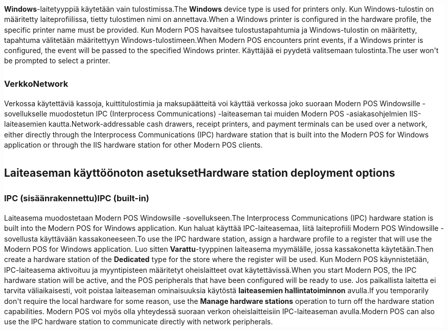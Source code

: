 <span data-ttu-id="d1552-258">**Windows**-laitetyyppiä käytetään vain tulostimissa.</span><span class="sxs-lookup"><span data-stu-id="d1552-258">The **Windows** device type is used for printers only.</span></span> <span data-ttu-id="d1552-259">Kun Windows-tulostin on määritetty laiteprofiilissa, tietty tulostimen nimi on annettava.</span><span class="sxs-lookup"><span data-stu-id="d1552-259">When a Windows printer is configured in the hardware profile, the specific printer name must be provided.</span></span> <span data-ttu-id="d1552-260">Kun Modern POS havaitsee tulostustapahtumia ja Windows-tulostin on määritetty, tapahtuma välitetään määritettyyn Windows-tulostimeen.</span><span class="sxs-lookup"><span data-stu-id="d1552-260">When Modern POS encounters print events, if a Windows printer is configured, the event will be passed to the specified Windows printer.</span></span> <span data-ttu-id="d1552-261">Käyttäjää ei pyydetä valitsemaan tulostinta.</span><span class="sxs-lookup"><span data-stu-id="d1552-261">The user won't be prompted to select a printer.</span></span>

### <a name="network"></a><span data-ttu-id="d1552-262">Verkko</span><span class="sxs-lookup"><span data-stu-id="d1552-262">Network</span></span>

<span data-ttu-id="d1552-263">Verkossa käytettäviä kassoja, kuittitulostimia ja maksupäätteitä voi käyttää verkossa joko suoraan Modern POS Windowsille -sovellukselle muodostetun IPC (Interprocess Communications) -laiteaseman tai muiden Modern POS -asiakasohjelmien IIS-laiteasemien kautta.</span><span class="sxs-lookup"><span data-stu-id="d1552-263">Network-addressable cash drawers, receipt printers, and payment terminals can be used over a network, either directly through the Interprocess Communications (IPC) hardware station that is built into the Modern POS for Windows application or through the IIS hardware station for other Modern POS clients.</span></span>

## <a name="hardware-station-deployment-options"></a><span data-ttu-id="d1552-264">Laiteaseman käyttöönoton asetukset</span><span class="sxs-lookup"><span data-stu-id="d1552-264">Hardware station deployment options</span></span>
### <a name="ipc-built-in"></a><span data-ttu-id="d1552-265">IPC (sisäänrakennettu)</span><span class="sxs-lookup"><span data-stu-id="d1552-265">IPC (built-in)</span></span>

<span data-ttu-id="d1552-266">Laiteasema muodostetaan Modern POS Windowsille -sovellukseen.</span><span class="sxs-lookup"><span data-stu-id="d1552-266">The Interprocess Communications (IPC) hardware station is built into the Modern POS for Windows application.</span></span> <span data-ttu-id="d1552-267">Kun haluat käyttää IPC-laiteasemaa, liitä laiteprofiili Modern POS Windowsille -sovellusta käyttävään kassakoneeseen.</span><span class="sxs-lookup"><span data-stu-id="d1552-267">To use the IPC hardware station, assign a hardware profile to a register that will use the Modern POS for Windows application.</span></span> <span data-ttu-id="d1552-268">Luo sitten **Varattu**-tyyppinen laiteasema myymälälle, jossa kassakonetta käytetään.</span><span class="sxs-lookup"><span data-stu-id="d1552-268">Then create a hardware station of the **Dedicated** type for the store where the register will be used.</span></span> <span data-ttu-id="d1552-269">Kun Modern POS käynnistetään, IPC-laiteasema aktivoituu ja myyntipisteen määritetyt oheislaitteet ovat käytettävissä.</span><span class="sxs-lookup"><span data-stu-id="d1552-269">When you start Modern POS, the IPC hardware station will be active, and the POS peripherals that have been configured will be ready to use.</span></span> <span data-ttu-id="d1552-270">Jos paikallista laitetta ei tarvita väliaikaisesti, voit poistaa laiteaseman ominaisuuksia käytöstä **laiteasemien hallintatoiminnon** avulla.</span><span class="sxs-lookup"><span data-stu-id="d1552-270">If you temporarily don't require the local hardware for some reason, use the **Manage hardware stations** operation to turn off the hardware station capabilities.</span></span> <span data-ttu-id="d1552-271">Modern POS voi myös olla yhteydessä suoraan verkon oheislaitteisiin IPC-laiteaseman avulla.</span><span class="sxs-lookup"><span data-stu-id="d1552-271">Modern POS can also use the IPC hardware station to communicate directly with network peripherals.</span></span>
